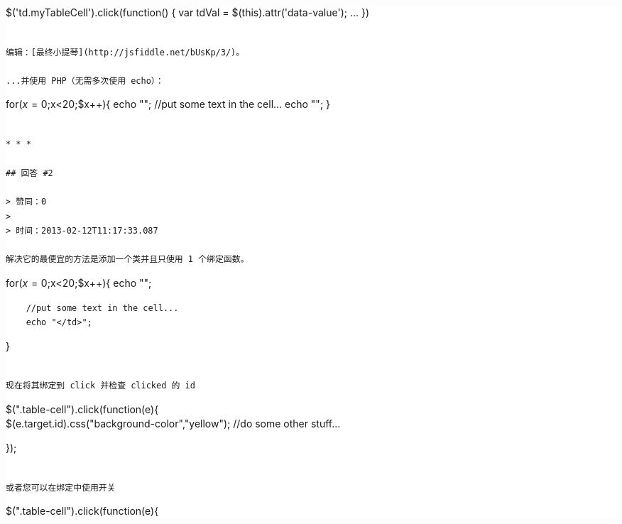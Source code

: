 <td class="myTableCell" data-value="0"></td>
<td class="myTableCell" data-value="1"></td>

$('td.myTableCell').click(function() {
    var tdVal = $(this).attr('data-value');
    ...
}) 
```

编辑：[最终小提琴](http://jsfiddle.net/bUsKp/3/)。

...并使用 PHP（无需多次使用 echo）：

```
for($x=0;$x<20;$x++){
        echo "<td id='td' data-value='" . $x . "'>";
                    //put some text in the cell...
                echo "</td>";
} 
```

* * *

## 回答 #2

> 赞同：0
> 
> 时间：2013-02-12T11:17:33.087

解决它的最便宜的方法是添加一个类并且只使用 1 个绑定函数。

```
for($x=0;$x<20;$x++){
        echo "<td class='table-cell' id='td" . $x . "'>";

        //put some text in the cell...
        echo "</td>";

} 
```

现在将其绑定到 click 并检查 clicked 的 id

```
$(".table-cell").click(function(e){        
    $(e.target.id).css("background-color","yellow");
    //do some other stuff...

}); 
```

或者您可以在绑定中使用开关

```
$(".table-cell").click(function(e){        
